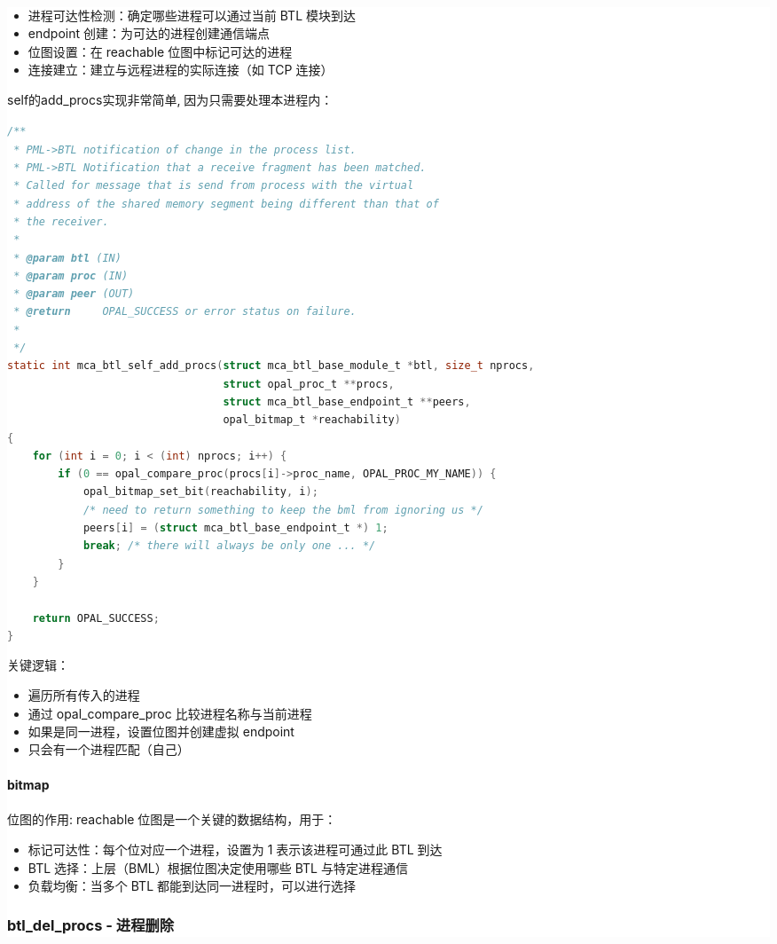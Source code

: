 - 进程可达性检测：确定哪些进程可以通过当前 BTL 模块到达
- endpoint 创建：为可达的进程创建通信端点
- 位图设置：在 reachable 位图中标记可达的进程
- 连接建立：建立与远程进程的实际连接（如 TCP 连接）

self的add_procs实现非常简单, 因为只需要处理本进程内：

```c
/**
 * PML->BTL notification of change in the process list.
 * PML->BTL Notification that a receive fragment has been matched.
 * Called for message that is send from process with the virtual
 * address of the shared memory segment being different than that of
 * the receiver.
 *
 * @param btl (IN)
 * @param proc (IN)
 * @param peer (OUT)
 * @return     OPAL_SUCCESS or error status on failure.
 *
 */
static int mca_btl_self_add_procs(struct mca_btl_base_module_t *btl, size_t nprocs,
                                  struct opal_proc_t **procs,
                                  struct mca_btl_base_endpoint_t **peers,
                                  opal_bitmap_t *reachability)
{
    for (int i = 0; i < (int) nprocs; i++) {
        if (0 == opal_compare_proc(procs[i]->proc_name, OPAL_PROC_MY_NAME)) {
            opal_bitmap_set_bit(reachability, i);
            /* need to return something to keep the bml from ignoring us */
            peers[i] = (struct mca_btl_base_endpoint_t *) 1;
            break; /* there will always be only one ... */
        }
    }

    return OPAL_SUCCESS;
}
```

关键逻辑：

- 遍历所有传入的进程
- 通过 opal_compare_proc 比较进程名称与当前进程
- 如果是同一进程，设置位图并创建虚拟 endpoint
- 只会有一个进程匹配（自己）

#### bitmap

位图的作用: reachable 位图是一个关键的数据结构，用于：

- 标记可达性：每个位对应一个进程，设置为 1 表示该进程可通过此 BTL 到达
- BTL 选择：上层（BML）根据位图决定使用哪些 BTL 与特定进程通信
- 负载均衡：当多个 BTL 都能到达同一进程时，可以进行选择

### btl_del_procs - 进程删除
